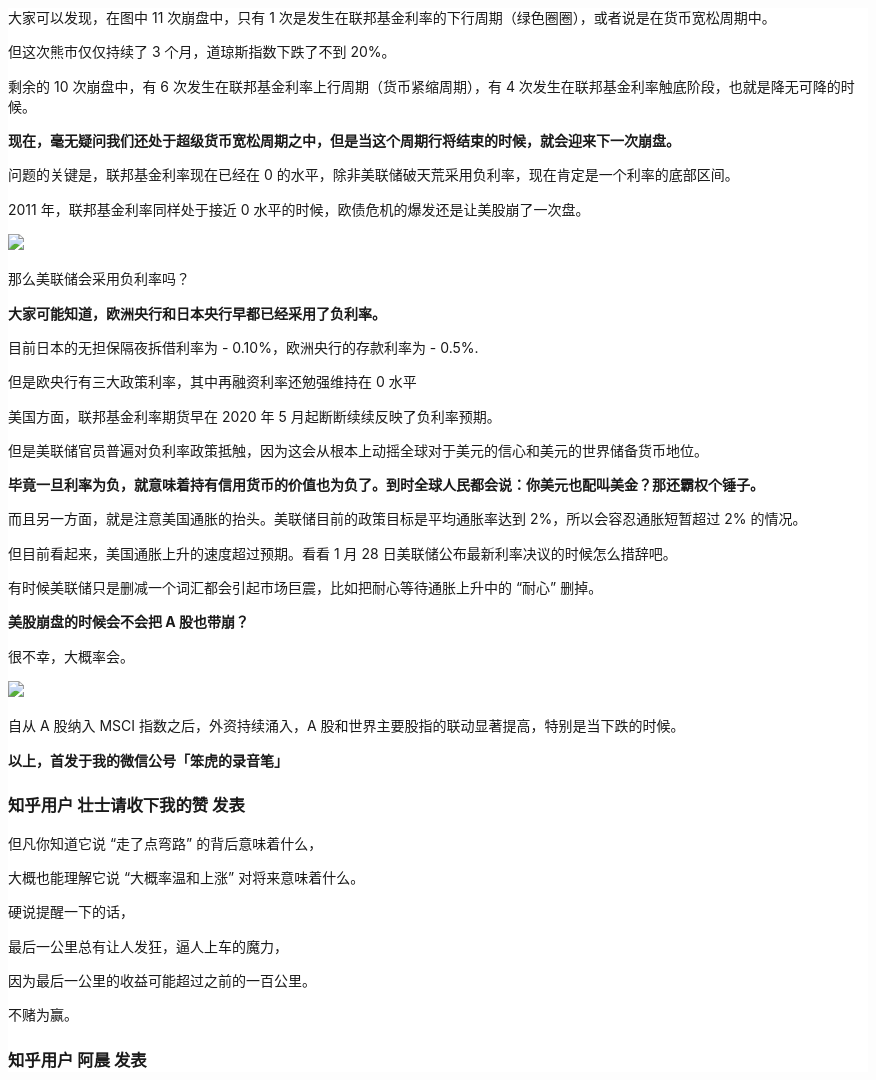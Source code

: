 大家可以发现，在图中 11 次崩盘中，只有 1 次是发生在联邦基金利率的下行周期（绿色圈圈），或者说是在货币宽松周期中。

但这次熊市仅仅持续了 3 个月，道琼斯指数下跌了不到 20%。

剩余的 10 次崩盘中，有 6 次发生在联邦基金利率上行周期（货币紧缩周期），有 4 次发生在联邦基金利率触底阶段，也就是降无可降的时候。

**现在，毫无疑问我们还处于超级货币宽松周期之中，但是当这个周期行将结束的时候，就会迎来下一次崩盘。**

问题的关键是，联邦基金利率现在已经在 0 的水平，除非美联储破天荒采用负利率，现在肯定是一个利率的底部区间。

2011 年，联邦基金利率同样处于接近 0 水平的时候，欧债危机的爆发还是让美股崩了一次盘。

![](https://images.weserv.nl/?url=https%3A//pic2.zhimg.com/v2-91eb5870412c7ef8f47b33f4219db6b6_r.jpg%3Fsource%3D1940ef5c)

那么美联储会采用负利率吗？

**大家可能知道，欧洲央行和日本央行早都已经采用了负利率。**

目前日本的无担保隔夜拆借利率为 - 0.10%，欧洲央行的存款利率为 - 0.5%.

但是欧央行有三大政策利率，其中再融资利率还勉强维持在 0 水平

美国方面，联邦基金利率期货早在 2020 年 5 月起断断续续反映了负利率预期。

但是美联储官员普遍对负利率政策抵触，因为这会从根本上动摇全球对于美元的信心和美元的世界储备货币地位。

**毕竟一旦利率为负，就意味着持有信用货币的价值也为负了。到时全球人民都会说：你美元也配叫美金？那还霸权个锤子。**

而且另一方面，就是注意美国通胀的抬头。美联储目前的政策目标是平均通胀率达到 2%，所以会容忍通胀短暂超过 2% 的情况。

但目前看起来，美国通胀上升的速度超过预期。看看 1 月 28 日美联储公布最新利率决议的时候怎么措辞吧。

有时候美联储只是删减一个词汇都会引起市场巨震，比如把耐心等待通胀上升中的 “耐心” 删掉。

**美股崩盘的时候会不会把 A 股也带崩？**

很不幸，大概率会。

![](https://images.weserv.nl/?url=https%3A//pic1.zhimg.com/v2-f24a0b23c0c6b9b2fb8312606224d5b2_r.jpg%3Fsource%3D1940ef5c)

自从 A 股纳入 MSCI 指数之后，外资持续涌入，A 股和世界主要股指的联动显著提高，特别是当下跌的时候。

**以上，首发于我的微信公号「笨虎的录音笔」**
    
    
    
    
### 知乎用户 壮士请收下我的赞 发表
    
但凡你知道它说 “走了点弯路” 的背后意味着什么，

大概也能理解它说 “大概率温和上涨” 对将来意味着什么。

硬说提醒一下的话，

最后一公里总有让人发狂，逼人上车的魔力，

因为最后一公里的收益可能超过之前的一百公里。

不赌为赢。
    
    
    
    
### 知乎用户 阿晨 发表
    